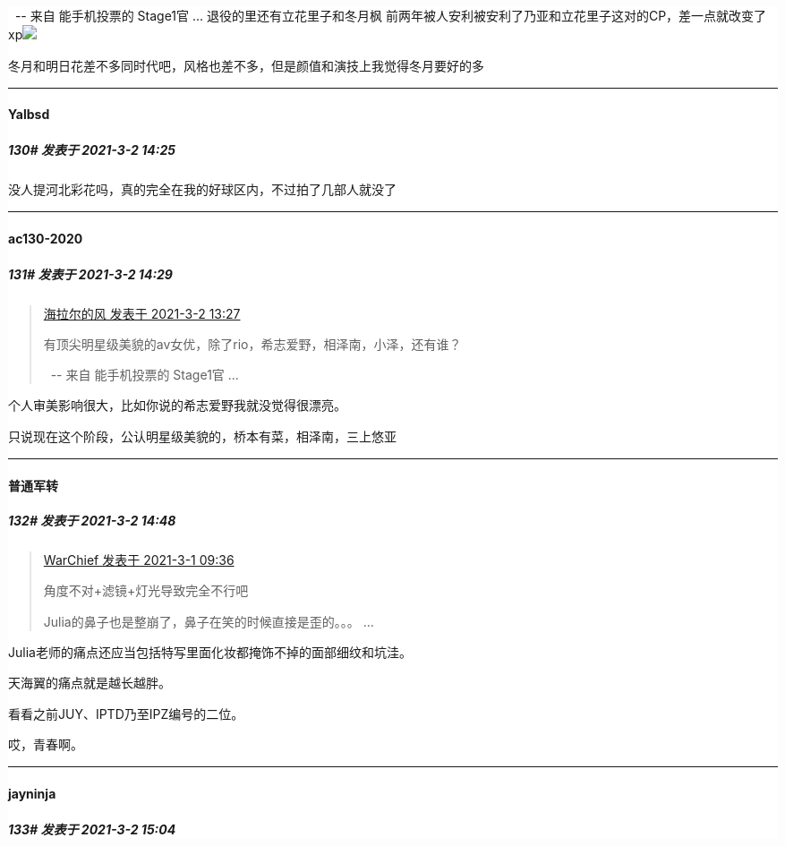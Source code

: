   -- 来自 能手机投票的 Stage1官 ...</blockquote>
退役的里还有立花里子和冬月枫
前两年被人安利被安利了乃亚和立花里子这对的CP，差一点就改变了xp<img src="https://static.saraba1st.com/image/smiley/face2017/068.png" referrerpolicy="no-referrer">

冬月和明日花差不多同时代吧，风格也差不多，但是颜值和演技上我觉得冬月要好的多


-----

####  Yalbsd  
##### 130#       发表于 2021-3-2 14:25


没人提河北彩花吗，真的完全在我的好球区内，不过拍了几部人就没了


-----

####  ac130-2020  
##### 131#       发表于 2021-3-2 14:29


<blockquote><a href="httphttps://bbs.saraba1st.com/2b/forum.php?mod=redirect&amp;goto=findpost&amp;pid=50485760&amp;ptid=1990248" target="_blank">海拉尔的风 发表于 2021-3-2 13:27</a>

有顶尖明星级美貌的av女优，除了rio，希志爱野，相泽南，小泽，还有谁？


  -- 来自 能手机投票的 Stage1官 ...</blockquote>
个人审美影响很大，比如你说的希志爱野我就没觉得很漂亮。

只说现在这个阶段，公认明星级美貌的，桥本有菜，相泽南，三上悠亚


-----

####  普通军转  
##### 132#       发表于 2021-3-2 14:48


<blockquote><a href="httphttps://bbs.saraba1st.com/2b/forum.php?mod=redirect&amp;goto=findpost&amp;pid=50472473&amp;ptid=1990248" target="_blank">WarChief 发表于 2021-3-1 09:36</a>

角度不对+滤镜+灯光导致完全不行吧

Julia的鼻子也是整崩了，鼻子在笑的时候直接是歪的。。。 ...</blockquote>
Julia老师的痛点还应当包括特写里面化妆都掩饰不掉的面部细纹和坑洼。

天海翼的痛点就是越长越胖。

看看之前JUY、IPTD乃至IPZ编号的二位。

哎，青春啊。


-----

####  jayninja  
##### 133#       发表于 2021-3-2 15:04

